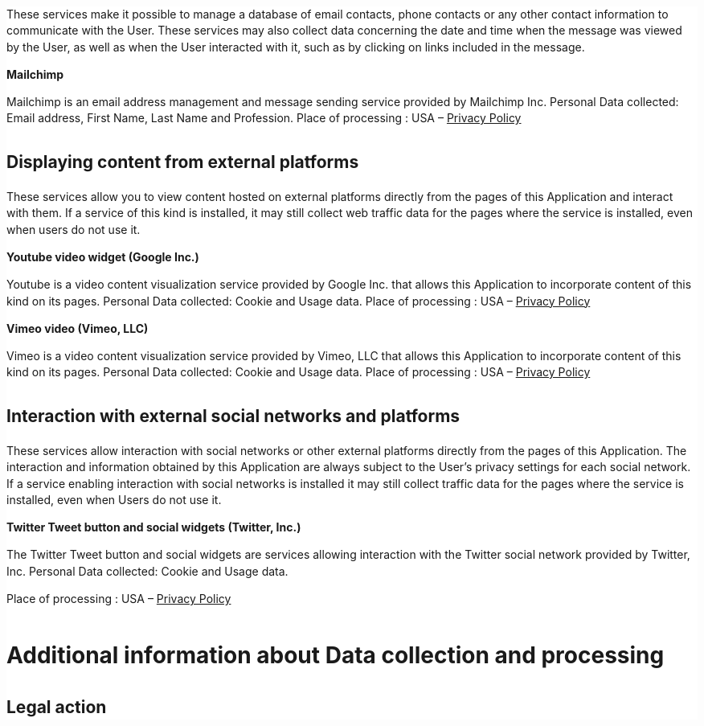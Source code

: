 These services make it possible to manage a database of email contacts, phone contacts or any other contact information to communicate with the User.
These services may also collect data concerning the date and time when the message was viewed by the User, as well as when the User interacted with it, such as by clicking on links included in the message.

**Mailchimp**

Mailchimp is an email address management and message sending service provided by Mailchimp Inc.
Personal Data collected: Email address, First Name, Last Name and Profession.
Place of processing : USA – [Privacy Policy](http://mailchimp.com/legal/privacy/)

## Displaying content from external platforms

These services allow you to view content hosted on external platforms directly from the pages of this Application and interact with them.
If a service of this kind is installed, it may still collect web traffic data for the pages where the service is installed, even when users do not use it.

**Youtube video widget (Google Inc.)**

Youtube is a video content visualization service provided by Google Inc. that allows this Application to incorporate content of this kind on its pages.
Personal Data collected: Cookie and Usage data.
Place of processing : USA – [Privacy Policy](http://www.google.it/intl/en/policies/privacy/)

**Vimeo video (Vimeo, LLC)**

Vimeo is a video content visualization service provided by Vimeo, LLC that allows this Application to incorporate content of this kind on its pages.
Personal Data collected: Cookie and Usage data.
Place of processing : USA – [Privacy Policy](http://vimeo.com/privacy)

## Interaction with external social networks and platforms

These services allow interaction with social networks or other external platforms directly from the pages of this Application.
The interaction and information obtained by this Application are always subject to the User’s privacy settings for each social network.
If a service enabling interaction with social networks is installed it may still collect traffic data for the pages where the service is installed, even when Users do not use it.

**Twitter Tweet button and social widgets (Twitter, Inc.)**

The Twitter Tweet button and social widgets are services allowing interaction with the Twitter social network provided by Twitter, Inc.
Personal Data collected: Cookie and Usage data.

Place of processing : USA – [Privacy Policy](http://twitter.com/privacy)

# Additional information about Data collection and processing

## Legal action
